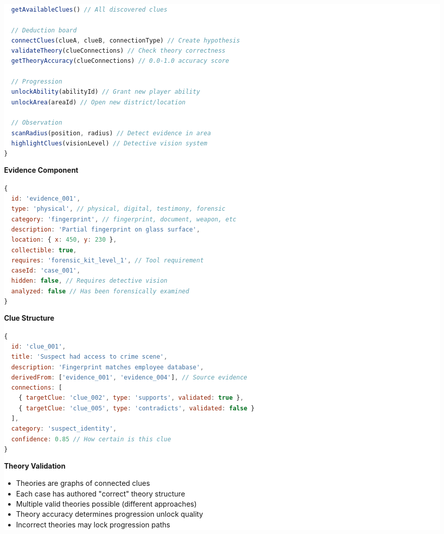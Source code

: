 ```javascript
  getAvailableClues() // All discovered clues

  // Deduction board
  connectClues(clueA, clueB, connectionType) // Create hypothesis
  validateTheory(clueConnections) // Check theory correctness
  getTheoryAccuracy(clueConnections) // 0.0-1.0 accuracy score

  // Progression
  unlockAbility(abilityId) // Grant new player ability
  unlockArea(areaId) // Open new district/location

  // Observation
  scanRadius(position, radius) // Detect evidence in area
  highlightClues(visionLevel) // Detective vision system
}
```

**Evidence Component**
```javascript
{
  id: 'evidence_001',
  type: 'physical', // physical, digital, testimony, forensic
  category: 'fingerprint', // fingerprint, document, weapon, etc
  description: 'Partial fingerprint on glass surface',
  location: { x: 450, y: 230 },
  collectible: true,
  requires: 'forensic_kit_level_1', // Tool requirement
  caseId: 'case_001',
  hidden: false, // Requires detective vision
  analyzed: false // Has been forensically examined
}
```

**Clue Structure**
```javascript
{
  id: 'clue_001',
  title: 'Suspect had access to crime scene',
  description: 'Fingerprint matches employee database',
  derivedFrom: ['evidence_001', 'evidence_004'], // Source evidence
  connections: [
    { targetClue: 'clue_002', type: 'supports', validated: true },
    { targetClue: 'clue_005', type: 'contradicts', validated: false }
  ],
  category: 'suspect_identity',
  confidence: 0.85 // How certain is this clue
}
```

**Theory Validation**
- Theories are graphs of connected clues
- Each case has authored "correct" theory structure
- Multiple valid theories possible (different approaches)
- Theory accuracy determines progression unlock quality
- Incorrect theories may lock progression paths
